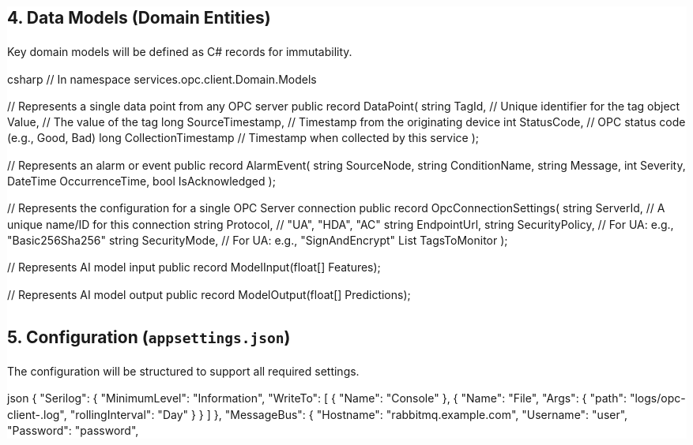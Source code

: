 ## 4. Data Models (Domain Entities)

Key domain models will be defined as C# records for immutability.

csharp
// In namespace services.opc.client.Domain.Models

// Represents a single data point from any OPC server
public record DataPoint(
    string TagId,       // Unique identifier for the tag
    object Value,       // The value of the tag
    long SourceTimestamp, // Timestamp from the originating device
    int StatusCode,     // OPC status code (e.g., Good, Bad)
    long CollectionTimestamp // Timestamp when collected by this service
);

// Represents an alarm or event
public record AlarmEvent(
    string SourceNode,
    string ConditionName,
    string Message,
    int Severity,
    DateTime OccurrenceTime,
    bool IsAcknowledged
);

// Represents the configuration for a single OPC Server connection
public record OpcConnectionSettings(
    string ServerId,    // A unique name/ID for this connection
    string Protocol,    // "UA", "HDA", "AC"
    string EndpointUrl,
    string SecurityPolicy, // For UA: e.g., "Basic256Sha256"
    string SecurityMode,   // For UA: e.g., "SignAndEncrypt"
    List<TagSettings> TagsToMonitor
);

// Represents AI model input
public record ModelInput(float[] Features);

// Represents AI model output
public record ModelOutput(float[] Predictions);


## 5. Configuration (`appsettings.json`)

The configuration will be structured to support all required settings.

json
{
  "Serilog": {
    "MinimumLevel": "Information",
    "WriteTo": [
      { "Name": "Console" },
      {
        "Name": "File",
        "Args": {
          "path": "logs/opc-client-.log",
          "rollingInterval": "Day"
        }
      }
    ]
  },
  "MessageBus": {
    "Hostname": "rabbitmq.example.com",
    "Username": "user",
    "Password": "password",